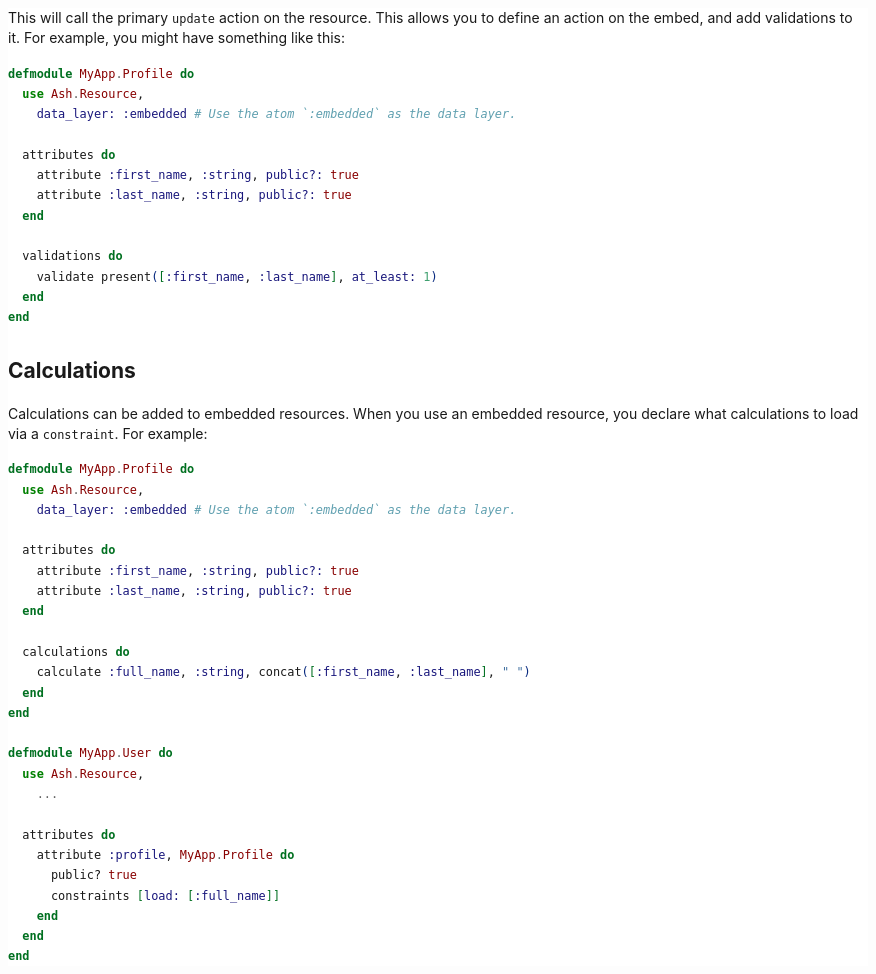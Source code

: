 This will call the primary `update` action on the resource. This allows you to define an action on the embed, and add validations to it. For example, you might have something like this:

```elixir
defmodule MyApp.Profile do
  use Ash.Resource,
    data_layer: :embedded # Use the atom `:embedded` as the data layer.

  attributes do
    attribute :first_name, :string, public?: true
    attribute :last_name, :string, public?: true
  end

  validations do
    validate present([:first_name, :last_name], at_least: 1)
  end
end
```

## Calculations

Calculations can be added to embedded resources. When you use an embedded resource, you declare what calculations to load via a `constraint`.
For example:

```elixir
defmodule MyApp.Profile do
  use Ash.Resource,
    data_layer: :embedded # Use the atom `:embedded` as the data layer.

  attributes do
    attribute :first_name, :string, public?: true
    attribute :last_name, :string, public?: true
  end

  calculations do
    calculate :full_name, :string, concat([:first_name, :last_name], " ")
  end
end

defmodule MyApp.User do
  use Ash.Resource,
    ...

  attributes do
    attribute :profile, MyApp.Profile do
      public? true
      constraints [load: [:full_name]]
    end
  end
end
```
